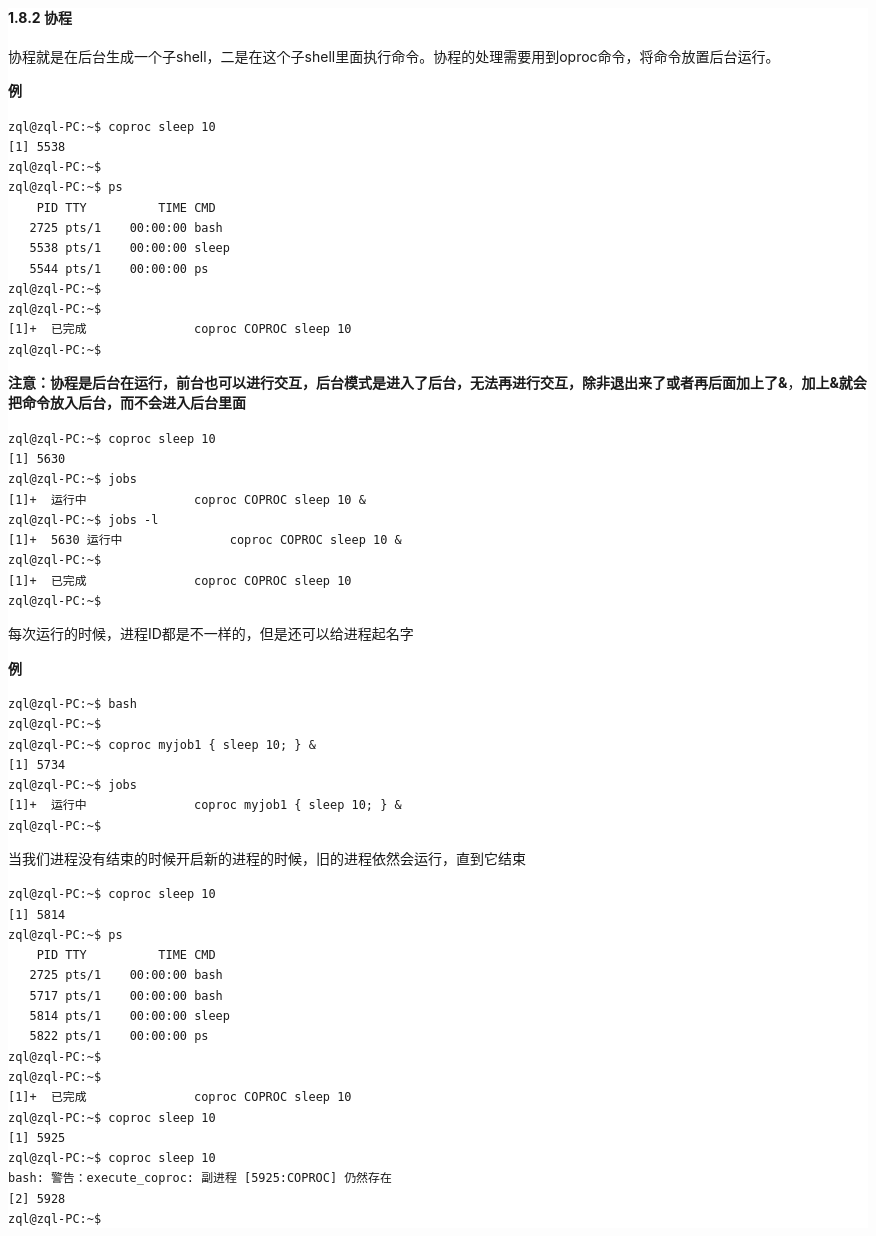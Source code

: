 #### 1.8.2 协程

协程就是在后台生成一个子shell，二是在这个子shell里面执行命令。协程的处理需要用到oproc命令，将命令放置后台运行。

**例**

```shell
zql@zql-PC:~$ coproc sleep 10
[1] 5538
zql@zql-PC:~$
zql@zql-PC:~$ ps
    PID TTY          TIME CMD
   2725 pts/1    00:00:00 bash
   5538 pts/1    00:00:00 sleep
   5544 pts/1    00:00:00 ps
zql@zql-PC:~$
zql@zql-PC:~$
[1]+  已完成               coproc COPROC sleep 10
zql@zql-PC:~$
```

**注意：协程是后台在运行，前台也可以进行交互，后台模式是进入了后台，无法再进行交互，除非退出来了或者再后面加上了&**，**加上&就会把命令放入后台，而不会进入后台里面**

```shell
zql@zql-PC:~$ coproc sleep 10
[1] 5630
zql@zql-PC:~$ jobs
[1]+  运行中               coproc COPROC sleep 10 &
zql@zql-PC:~$ jobs -l
[1]+  5630 运行中               coproc COPROC sleep 10 &
zql@zql-PC:~$
[1]+  已完成               coproc COPROC sleep 10
zql@zql-PC:~$
```

每次运行的时候，进程ID都是不一样的，但是还可以给进程起名字

**例**

```shell
zql@zql-PC:~$ bash
zql@zql-PC:~$
zql@zql-PC:~$ coproc myjob1 { sleep 10; } &
[1] 5734
zql@zql-PC:~$ jobs
[1]+  运行中               coproc myjob1 { sleep 10; } &
zql@zql-PC:~$
```

当我们进程没有结束的时候开启新的进程的时候，旧的进程依然会运行，直到它结束

```shell
zql@zql-PC:~$ coproc sleep 10
[1] 5814
zql@zql-PC:~$ ps
    PID TTY          TIME CMD
   2725 pts/1    00:00:00 bash
   5717 pts/1    00:00:00 bash
   5814 pts/1    00:00:00 sleep
   5822 pts/1    00:00:00 ps
zql@zql-PC:~$
zql@zql-PC:~$
[1]+  已完成               coproc COPROC sleep 10
zql@zql-PC:~$ coproc sleep 10
[1] 5925
zql@zql-PC:~$ coproc sleep 10
bash: 警告：execute_coproc: 副进程 [5925:COPROC] 仍然存在
[2] 5928
zql@zql-PC:~$
```